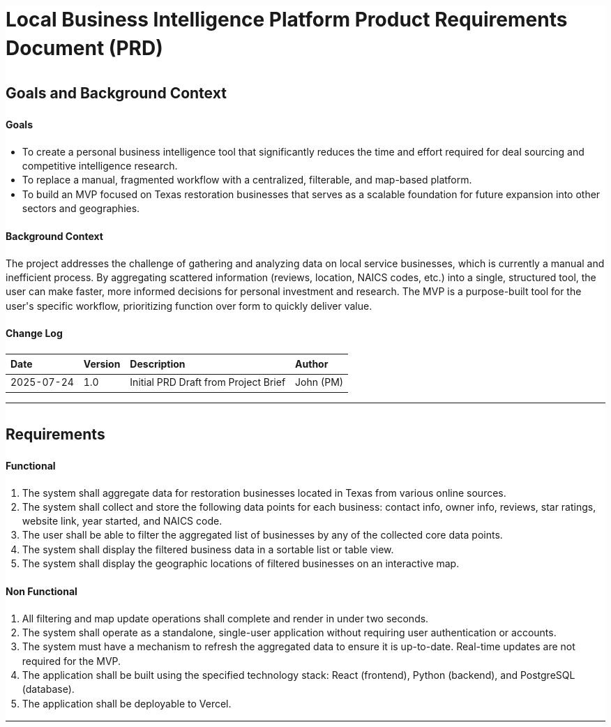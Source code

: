 # Local Business Intelligence Platform Product Requirements Document (PRD)

## Goals and Background Context

#### Goals
* To create a personal business intelligence tool that significantly reduces the time and effort required for deal sourcing and competitive intelligence research.
* To replace a manual, fragmented workflow with a centralized, filterable, and map-based platform.
* To build an MVP focused on Texas restoration businesses that serves as a scalable foundation for future expansion into other sectors and geographies.

#### Background Context
The project addresses the challenge of gathering and analyzing data on local service businesses, which is currently a manual and inefficient process. By aggregating scattered information (reviews, location, NAICS codes, etc.) into a single, structured tool, the user can make faster, more informed decisions for personal investment and research. The MVP is a purpose-built tool for the user's specific workflow, prioritizing function over form to quickly deliver value.

#### Change Log

| Date | Version | Description | Author |
| :--- | :--- | :--- | :--- |
| 2025-07-24 | 1.0 | Initial PRD Draft from Project Brief | John (PM) |

---

## Requirements

#### Functional
1.  The system shall aggregate data for restoration businesses located in Texas from various online sources.
2.  The system shall collect and store the following data points for each business: contact info, owner info, reviews, star ratings, website link, year started, and NAICS code.
3.  The user shall be able to filter the aggregated list of businesses by any of the collected core data points.
4.  The system shall display the filtered business data in a sortable list or table view.
5.  The system shall display the geographic locations of filtered businesses on an interactive map.

#### Non Functional
1.  All filtering and map update operations shall complete and render in under two seconds.
2.  The system shall operate as a standalone, single-user application without requiring user authentication or accounts.
3.  The system must have a mechanism to refresh the aggregated data to ensure it is up-to-date. Real-time updates are not required for the MVP.
4.  The application shall be built using the specified technology stack: React (frontend), Python (backend), and PostgreSQL (database).
5.  The application shall be deployable to Vercel.

---